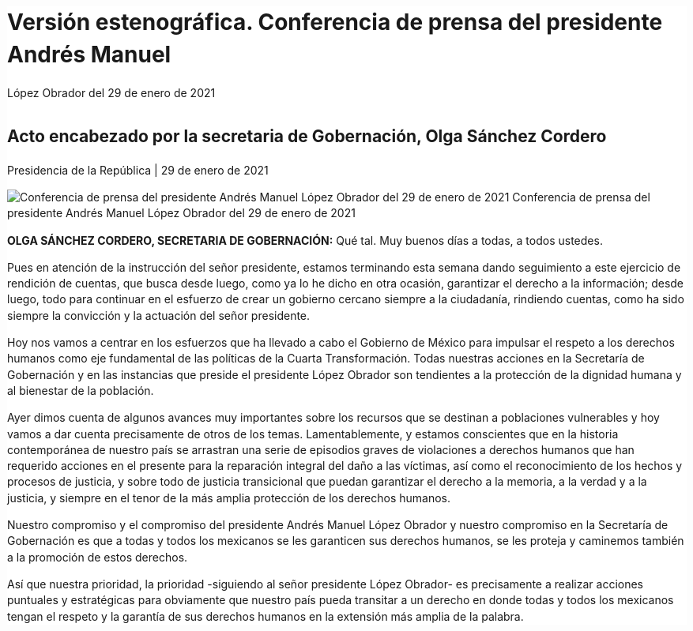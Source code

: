 #  Versión estenográfica. Conferencia de prensa del presidente Andrés Manuel
López Obrador del 29 de enero de 2021

##  Acto encabezado por la secretaria de Gobernación, Olga Sánchez Cordero

Presidencia de la República | 29 de enero de 2021 

![Conferencia de prensa del presidente Andrés Manuel López Obrador del 29 de
enero de
2021](https://www.gob.mx/cms/uploads/article/main_image/104441/WhatsApp_Image_2021-01-29_at_08.47.30.jpeg)
Conferencia de prensa del presidente Andrés Manuel López Obrador del 29 de
enero de 2021

**OLGA SÁNCHEZ CORDERO, SECRETARIA DE GOBERNACIÓN:** Qué tal. Muy buenos días
a todas, a todos ustedes.

Pues en atención de la instrucción del señor presidente, estamos terminando
esta semana dando seguimiento a este ejercicio de rendición de cuentas, que
busca desde luego, como ya lo he dicho en otra ocasión, garantizar el derecho
a la información; desde luego, todo para continuar en el esfuerzo de crear un
gobierno cercano siempre a la ciudadanía, rindiendo cuentas, como ha sido
siempre la convicción y la actuación del señor presidente.

Hoy nos vamos a centrar en los esfuerzos que ha llevado a cabo el Gobierno de
México para impulsar el respeto a los derechos humanos como eje fundamental de
las políticas de la Cuarta Transformación. Todas nuestras acciones en la
Secretaría de Gobernación y en las instancias que preside el presidente López
Obrador son tendientes a la protección de la dignidad humana y al bienestar de
la población.

Ayer dimos cuenta de algunos avances muy importantes sobre los recursos que se
destinan a poblaciones vulnerables y hoy vamos a dar cuenta precisamente de
otros de los temas. Lamentablemente, y estamos conscientes que en la historia
contemporánea de nuestro país se arrastran una serie de episodios graves de
violaciones a derechos humanos que han requerido acciones en el presente para
la reparación integral del daño a las víctimas, así como el reconocimiento de
los hechos y procesos de justicia, y sobre todo de justicia transicional que
puedan garantizar el derecho a la memoria, a la verdad y a la justicia, y
siempre en el tenor de la más amplia protección de los derechos humanos.

Nuestro compromiso y el compromiso del presidente Andrés Manuel López Obrador
y nuestro compromiso en la Secretaría de Gobernación es que a todas y todos
los mexicanos se les garanticen sus derechos humanos, se les proteja y
caminemos también a la promoción de estos derechos.

Así que nuestra prioridad, la prioridad -siguiendo al señor presidente López
Obrador- es precisamente a realizar acciones puntuales y estratégicas para
obviamente que nuestro país pueda transitar a un derecho en donde todas y
todos los mexicanos tengan el respeto y la garantía de sus derechos humanos en
la extensión más amplia de la palabra.
